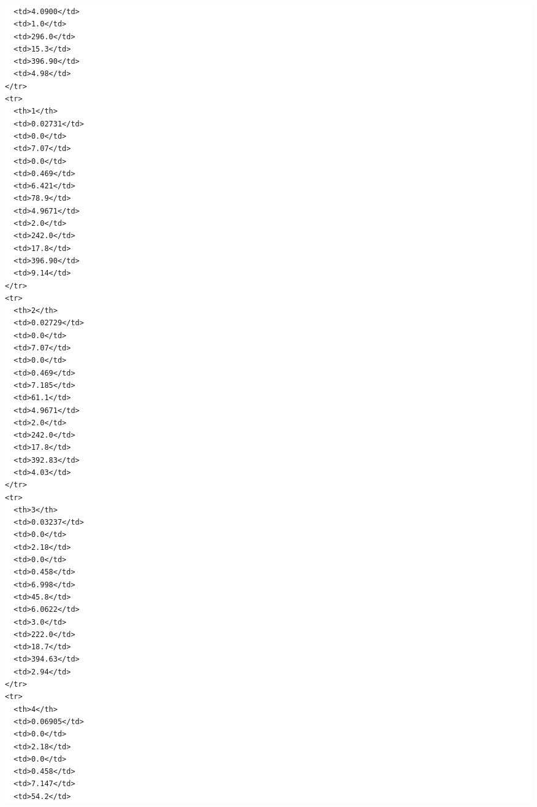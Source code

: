       <td>4.0900</td>
      <td>1.0</td>
      <td>296.0</td>
      <td>15.3</td>
      <td>396.90</td>
      <td>4.98</td>
    </tr>
    <tr>
      <th>1</th>
      <td>0.02731</td>
      <td>0.0</td>
      <td>7.07</td>
      <td>0.0</td>
      <td>0.469</td>
      <td>6.421</td>
      <td>78.9</td>
      <td>4.9671</td>
      <td>2.0</td>
      <td>242.0</td>
      <td>17.8</td>
      <td>396.90</td>
      <td>9.14</td>
    </tr>
    <tr>
      <th>2</th>
      <td>0.02729</td>
      <td>0.0</td>
      <td>7.07</td>
      <td>0.0</td>
      <td>0.469</td>
      <td>7.185</td>
      <td>61.1</td>
      <td>4.9671</td>
      <td>2.0</td>
      <td>242.0</td>
      <td>17.8</td>
      <td>392.83</td>
      <td>4.03</td>
    </tr>
    <tr>
      <th>3</th>
      <td>0.03237</td>
      <td>0.0</td>
      <td>2.18</td>
      <td>0.0</td>
      <td>0.458</td>
      <td>6.998</td>
      <td>45.8</td>
      <td>6.0622</td>
      <td>3.0</td>
      <td>222.0</td>
      <td>18.7</td>
      <td>394.63</td>
      <td>2.94</td>
    </tr>
    <tr>
      <th>4</th>
      <td>0.06905</td>
      <td>0.0</td>
      <td>2.18</td>
      <td>0.0</td>
      <td>0.458</td>
      <td>7.147</td>
      <td>54.2</td>